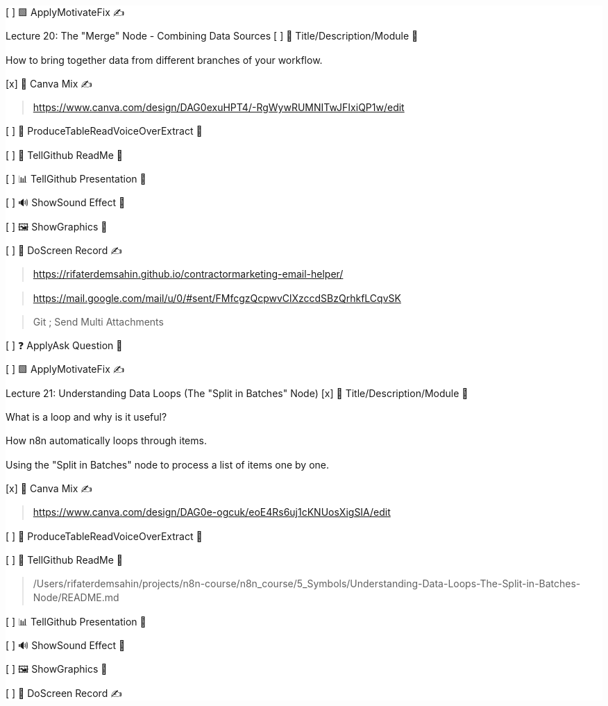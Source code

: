[ ] 🟩 ApplyMotivateFix ✍️

Lecture 20:
The "Merge" Node - Combining Data Sources
[ ] 📝 Title/Description/Module  🤖

How to bring together data from different branches of your workflow.



[x] 🎨 Canva Mix ✍️

> https://www.canva.com/design/DAG0exuHPT4/-RgWywRUMNITwJFIxiQP1w/edit

[ ] 🎤 ProduceTableReadVoiceOverExtract 🤖

[ ] 📝 TellGithub ReadMe 🤖

[ ] 📊 TellGithub Presentation 🤖

[ ] 🔊 ShowSound Effect 🤖

[ ] 🖼️ ShowGraphics 🤖

[ ] 🎥 DoScreen Record ✍️

> https://rifaterdemsahin.github.io/contractormarketing-email-helper/

> https://mail.google.com/mail/u/0/#sent/FMfcgzQcpwvClXzccdSBzQrhkfLCqvSK

>  Git  ; Send Multi Attachments

[ ] ❓ ApplyAsk Question 🤖

[ ] 🟩 ApplyMotivateFix ✍️

Lecture 21:
Understanding Data Loops (The "Split in Batches" Node)
[x] 📝 Title/Description/Module  🤖

What is a loop and why is it useful?

How n8n automatically loops through items.

Using the "Split in Batches" node to process a list of items one by one.

[x] 🎨 Canva Mix ✍️

> https://www.canva.com/design/DAG0e-ogcuk/eoE4Rs6uj1cKNUosXigSIA/edit

[ ] 🎤 ProduceTableReadVoiceOverExtract 🤖

[ ] 📝 TellGithub ReadMe 🤖

> /Users/rifaterdemsahin/projects/n8n-course/n8n_course/5_Symbols/Understanding-Data-Loops-The-Split-in-Batches-Node/README.md

[ ] 📊 TellGithub Presentation 🤖

[ ] 🔊 ShowSound Effect 🤖

[ ] 🖼️ ShowGraphics 🤖

[ ] 🎥 DoScreen Record ✍️
